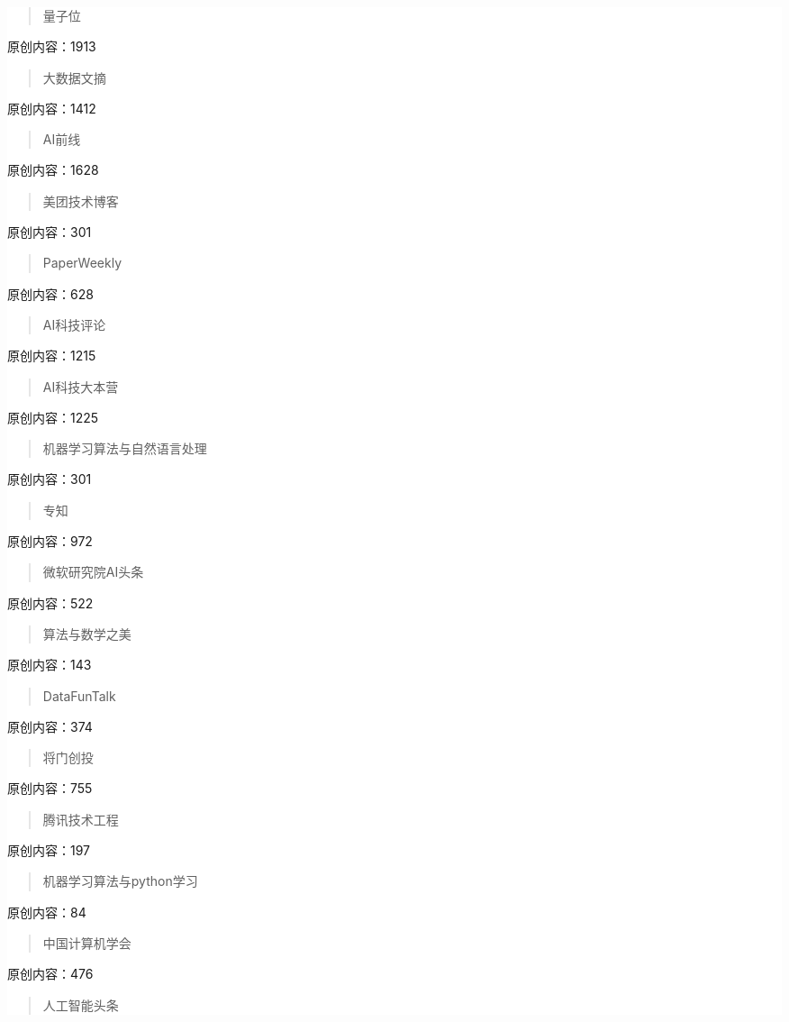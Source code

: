 > 量子位

原创内容：1913

> 大数据文摘

原创内容：1412

> AI前线

原创内容：1628

> 美团技术博客

原创内容：301

> PaperWeekly

原创内容：628

> AI科技评论

原创内容：1215

> AI科技大本营

原创内容：1225

> 机器学习算法与自然语言处理

原创内容：301

> 专知

原创内容：972

> 微软研究院AI头条

原创内容：522

> 算法与数学之美

原创内容：143

> DataFunTalk

原创内容：374

> 将门创投

原创内容：755

> 腾讯技术工程

原创内容：197

> 机器学习算法与python学习

原创内容：84

> 中国计算机学会

原创内容：476

> 人工智能头条
